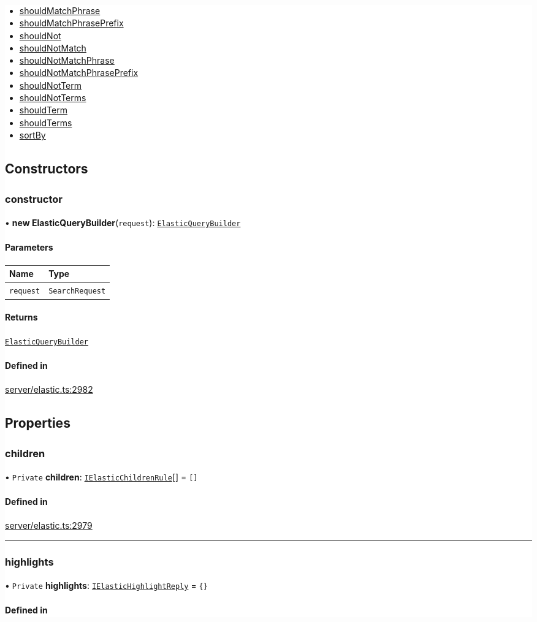 - [shouldMatchPhrase](server_elastic.ElasticQueryBuilder.md#shouldmatchphrase)
- [shouldMatchPhrasePrefix](server_elastic.ElasticQueryBuilder.md#shouldmatchphraseprefix)
- [shouldNot](server_elastic.ElasticQueryBuilder.md#shouldnot)
- [shouldNotMatch](server_elastic.ElasticQueryBuilder.md#shouldnotmatch)
- [shouldNotMatchPhrase](server_elastic.ElasticQueryBuilder.md#shouldnotmatchphrase)
- [shouldNotMatchPhrasePrefix](server_elastic.ElasticQueryBuilder.md#shouldnotmatchphraseprefix)
- [shouldNotTerm](server_elastic.ElasticQueryBuilder.md#shouldnotterm)
- [shouldNotTerms](server_elastic.ElasticQueryBuilder.md#shouldnotterms)
- [shouldTerm](server_elastic.ElasticQueryBuilder.md#shouldterm)
- [shouldTerms](server_elastic.ElasticQueryBuilder.md#shouldterms)
- [sortBy](server_elastic.ElasticQueryBuilder.md#sortby)

## Constructors

### constructor

• **new ElasticQueryBuilder**(`request`): [`ElasticQueryBuilder`](server_elastic.ElasticQueryBuilder.md)

#### Parameters

| Name | Type |
| :------ | :------ |
| `request` | `SearchRequest` |

#### Returns

[`ElasticQueryBuilder`](server_elastic.ElasticQueryBuilder.md)

#### Defined in

[server/elastic.ts:2982](https://github.com/onzag/itemize/blob/73e0c39e/server/elastic.ts#L2982)

## Properties

### children

• `Private` **children**: [`IElasticChildrenRule`](../interfaces/server_elastic.IElasticChildrenRule.md)[] = `[]`

#### Defined in

[server/elastic.ts:2979](https://github.com/onzag/itemize/blob/73e0c39e/server/elastic.ts#L2979)

___

### highlights

• `Private` **highlights**: [`IElasticHighlightReply`](../interfaces/base_Root_Module_ItemDefinition_PropertyDefinition_types.IElasticHighlightReply.md) = `{}`

#### Defined in
